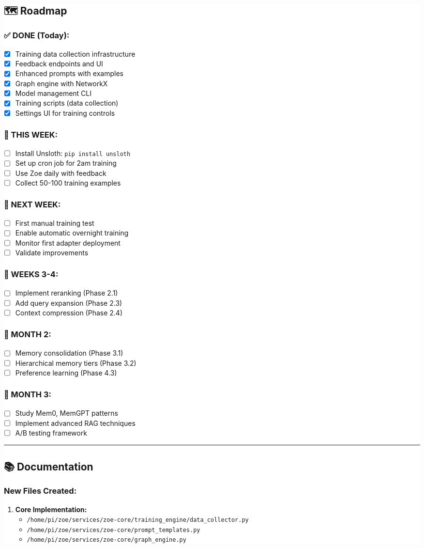 
## 🗺️ Roadmap

### ✅ DONE (Today):
- [x] Training data collection infrastructure
- [x] Feedback endpoints and UI
- [x] Enhanced prompts with examples
- [x] Graph engine with NetworkX
- [x] Model management CLI
- [x] Training scripts (data collection)
- [x] Settings UI for training controls

### 📅 THIS WEEK:
- [ ] Install Unsloth: `pip install unsloth`
- [ ] Set up cron job for 2am training
- [ ] Use Zoe daily with feedback
- [ ] Collect 50-100 training examples

### 📅 NEXT WEEK:
- [ ] First manual training test
- [ ] Enable automatic overnight training
- [ ] Monitor first adapter deployment
- [ ] Validate improvements

### 📅 WEEKS 3-4:
- [ ] Implement reranking (Phase 2.1)
- [ ] Add query expansion (Phase 2.3)
- [ ] Context compression (Phase 2.4)

### 📅 MONTH 2:
- [ ] Memory consolidation (Phase 3.1)
- [ ] Hierarchical memory tiers (Phase 3.2)
- [ ] Preference learning (Phase 4.3)

### 📅 MONTH 3:
- [ ] Study Mem0, MemGPT patterns
- [ ] Implement advanced RAG techniques
- [ ] A/B testing framework

---

## 📚 Documentation

### New Files Created:

1. **Core Implementation:**
   - `/home/pi/zoe/services/zoe-core/training_engine/data_collector.py`
   - `/home/pi/zoe/services/zoe-core/prompt_templates.py`
   - `/home/pi/zoe/services/zoe-core/graph_engine.py`
